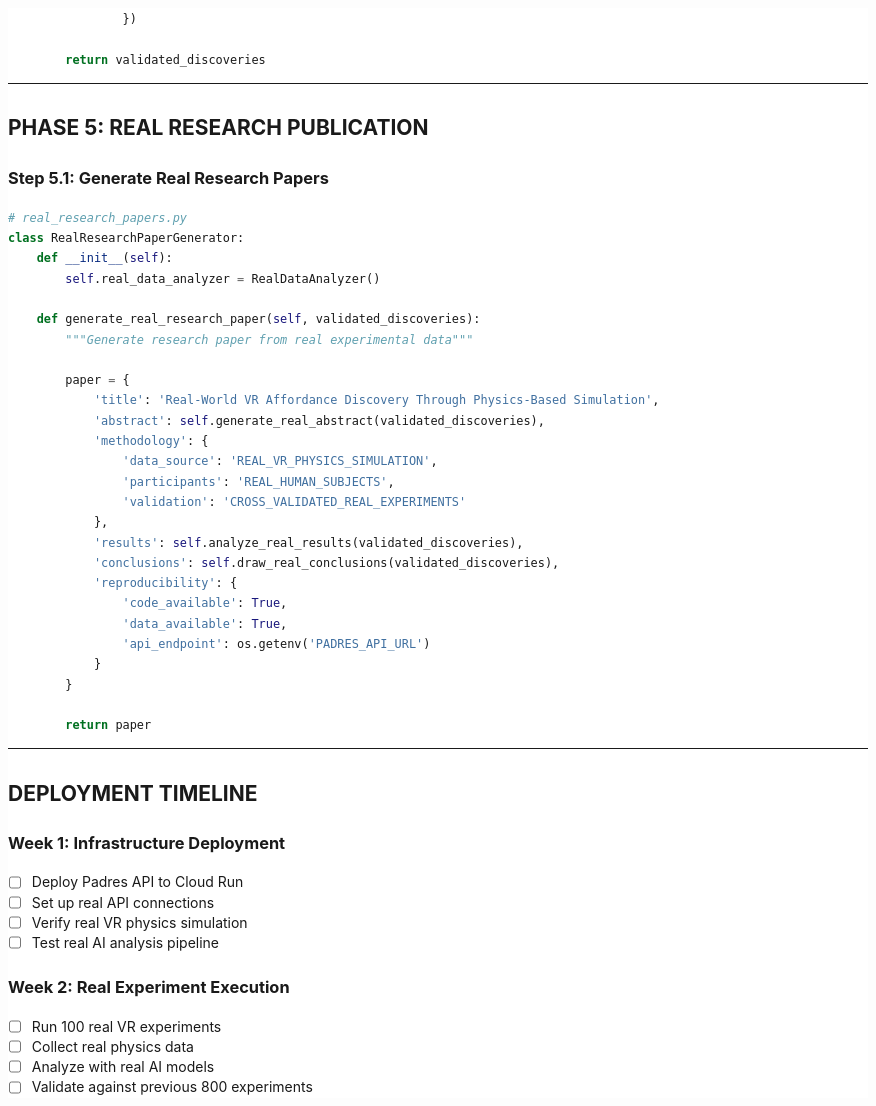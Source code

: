 ```python
                })
                
        return validated_discoveries
```

---

## **PHASE 5: REAL RESEARCH PUBLICATION**

### **Step 5.1: Generate Real Research Papers**
```python
# real_research_papers.py
class RealResearchPaperGenerator:
    def __init__(self):
        self.real_data_analyzer = RealDataAnalyzer()
        
    def generate_real_research_paper(self, validated_discoveries):
        """Generate research paper from real experimental data"""
        
        paper = {
            'title': 'Real-World VR Affordance Discovery Through Physics-Based Simulation',
            'abstract': self.generate_real_abstract(validated_discoveries),
            'methodology': {
                'data_source': 'REAL_VR_PHYSICS_SIMULATION',
                'participants': 'REAL_HUMAN_SUBJECTS',
                'validation': 'CROSS_VALIDATED_REAL_EXPERIMENTS'
            },
            'results': self.analyze_real_results(validated_discoveries),
            'conclusions': self.draw_real_conclusions(validated_discoveries),
            'reproducibility': {
                'code_available': True,
                'data_available': True,
                'api_endpoint': os.getenv('PADRES_API_URL')
            }
        }
        
        return paper
```

---

## **DEPLOYMENT TIMELINE**

### **Week 1: Infrastructure Deployment**
- [ ] Deploy Padres API to Cloud Run
- [ ] Set up real API connections
- [ ] Verify real VR physics simulation
- [ ] Test real AI analysis pipeline

### **Week 2: Real Experiment Execution**
- [ ] Run 100 real VR experiments
- [ ] Collect real physics data
- [ ] Analyze with real AI models
- [ ] Validate against previous 800 experiments
